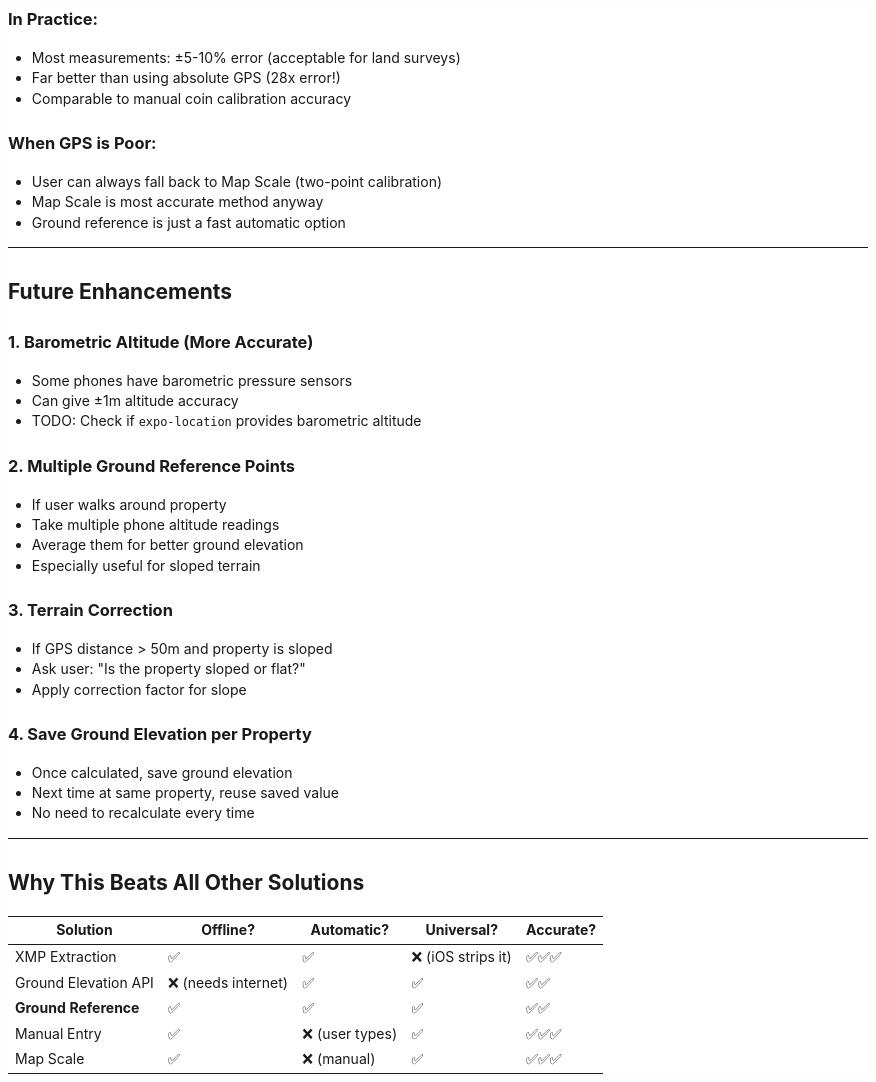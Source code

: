 ### In Practice:
- Most measurements: ±5-10% error (acceptable for land surveys)
- Far better than using absolute GPS (28x error!)
- Comparable to manual coin calibration accuracy

### When GPS is Poor:
- User can always fall back to Map Scale (two-point calibration)
- Map Scale is most accurate method anyway
- Ground reference is just a fast automatic option

---

## Future Enhancements

### 1. Barometric Altitude (More Accurate)
- Some phones have barometric pressure sensors
- Can give ±1m altitude accuracy
- TODO: Check if `expo-location` provides barometric altitude

### 2. Multiple Ground Reference Points
- If user walks around property
- Take multiple phone altitude readings
- Average them for better ground elevation
- Especially useful for sloped terrain

### 3. Terrain Correction
- If GPS distance > 50m and property is sloped
- Ask user: "Is the property sloped or flat?"
- Apply correction factor for slope

### 4. Save Ground Elevation per Property
- Once calculated, save ground elevation
- Next time at same property, reuse saved value
- No need to recalculate every time

---

## Why This Beats All Other Solutions

| Solution | Offline? | Automatic? | Universal? | Accurate? |
|----------|----------|------------|------------|-----------|
| XMP Extraction | ✅ | ✅ | ❌ (iOS strips it) | ✅✅✅ |
| Ground Elevation API | ❌ (needs internet) | ✅ | ✅ | ✅✅ |
| **Ground Reference** | ✅ | ✅ | ✅ | ✅✅ |
| Manual Entry | ✅ | ❌ (user types) | ✅ | ✅✅✅ |
| Map Scale | ✅ | ❌ (manual) | ✅ | ✅✅✅ |
